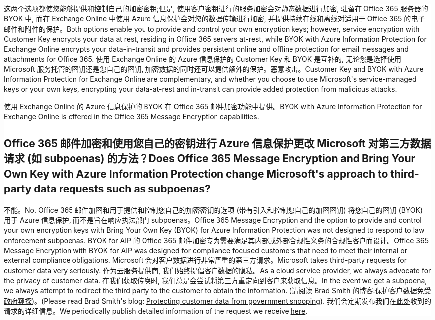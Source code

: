<span data-ttu-id="70c5e-124">这两个选项都使您能够提供和控制自己的加密密钥;但是, 使用客户密钥进行的服务加密会对静态数据进行加密, 驻留在 Office 365 服务器的 BYOK 中, 而在 Exchange Online 中使用 Azure 信息保护会对您的数据传输进行加密, 并提供持续在线和离线对适用于 Office 365 的电子邮件和附件的保护。</span><span class="sxs-lookup"><span data-stu-id="70c5e-124">Both options enable you to provide and control your own encryption keys; however, service encryption with Customer Key encrypts your data at rest, residing in Office 365 servers at-rest, while BYOK with Azure Information Protection for Exchange Online encrypts your data-in-transit and provides persistent online and offline protection for email messages and attachments for Office 365.</span></span> <span data-ttu-id="70c5e-125">使用 Exchange Online 的 Azure 信息保护的 Customer Key 和 BYOK 是互补的, 无论您是选择使用 Microsoft 服务托管的密钥还是您自己的密钥, 加密数据的同时还可以提供额外的保护。恶意攻击。</span><span class="sxs-lookup"><span data-stu-id="70c5e-125">Customer Key and BYOK with Azure Information Protection for Exchange Online are complementary, and whether you choose to use Microsoft's service-managed keys or your own keys, encrypting your data-at-rest and in-transit can provide added protection from malicious attacks.</span></span>
  
<span data-ttu-id="70c5e-126">使用 Exchange Online 的 Azure 信息保护的 BYOK 在 Office 365 邮件加密功能中提供。</span><span class="sxs-lookup"><span data-stu-id="70c5e-126">BYOK with Azure Information Protection for Exchange Online is offered in the Office 365 Message Encryption capabilities.</span></span>
  
## <a name="does-office-365-message-encryption-and-bring-your-own-key-with-azure-information-protection-change-microsofts-approach-to-third-party-data-requests-such-as-subpoenas"></a><span data-ttu-id="70c5e-127">Office 365 邮件加密和使用您自己的密钥进行 Azure 信息保护更改 Microsoft 对第三方数据请求 (如 subpoenas) 的方法？</span><span class="sxs-lookup"><span data-stu-id="70c5e-127">Does Office 365 Message Encryption and Bring Your Own Key with Azure Information Protection change Microsoft's approach to third-party data requests such as subpoenas?</span></span>
<span data-ttu-id="70c5e-128"><a name="DiffCustomerKeyandBYOKAzureIP"> </a></span><span class="sxs-lookup"><span data-stu-id="70c5e-128"></span></span>

<span data-ttu-id="70c5e-129">不能。</span><span class="sxs-lookup"><span data-stu-id="70c5e-129">No.</span></span> <span data-ttu-id="70c5e-130">Office 365 邮件加密和用于提供和控制您自己的加密密钥的选项 (带有引入和控制您自己的加密密钥) 将您自己的密钥 (BYOK) 用于 Azure 信息保护, 而不是旨在响应执法部门 subpoenas。</span><span class="sxs-lookup"><span data-stu-id="70c5e-130">Office 365 Message Encryption and the option to provide and control your own encryption keys with Bring Your Own Key (BYOK) for Azure Information Protection was not designed to respond to law enforcement subpoenas.</span></span> <span data-ttu-id="70c5e-131">BYOK for AIP 的 Office 365 邮件加密专为需要满足其内部或外部合规性义务的合规性客户而设计。</span><span class="sxs-lookup"><span data-stu-id="70c5e-131">Office 365 Message Encryption with BYOK for AIP was designed for compliance focused customers that need to meet their internal or external compliance obligations.</span></span> <span data-ttu-id="70c5e-132">Microsoft 会对客户数据进行非常严重的第三方请求。</span><span class="sxs-lookup"><span data-stu-id="70c5e-132">Microsoft takes third-party requests for customer data very seriously.</span></span> <span data-ttu-id="70c5e-133">作为云服务提供商, 我们始终提倡客户数据的隐私。</span><span class="sxs-lookup"><span data-stu-id="70c5e-133">As a cloud service provider, we always advocate for the privacy of customer data.</span></span> <span data-ttu-id="70c5e-134">在我们获取传唤时, 我们总是会尝试将第三方重定向到客户来获取信息。</span><span class="sxs-lookup"><span data-stu-id="70c5e-134">In the event we get a subpoena, we always attempt to redirect the third party to the customer to obtain the information.</span></span> <span data-ttu-id="70c5e-135">(请阅读 Brad Smith 的博客:[保护客户数据免受政府窥探](https://blogs.microsoft.com/blog/2013/12/04/protecting-customer-data-from-government-snooping/))。</span><span class="sxs-lookup"><span data-stu-id="70c5e-135">(Please read Brad Smith's blog: [Protecting customer data from government snooping](https://blogs.microsoft.com/blog/2013/12/04/protecting-customer-data-from-government-snooping/)).</span></span> <span data-ttu-id="70c5e-136">我们会定期发布我们在[此处](https://www.microsoft.com/en-us/trustcenter/Privacy/govt-requests-for-data)收到的请求的详细信息。</span><span class="sxs-lookup"><span data-stu-id="70c5e-136">We periodically publish detailed information of the request we receive [here](https://www.microsoft.com/en-us/trustcenter/Privacy/govt-requests-for-data).</span></span>
  